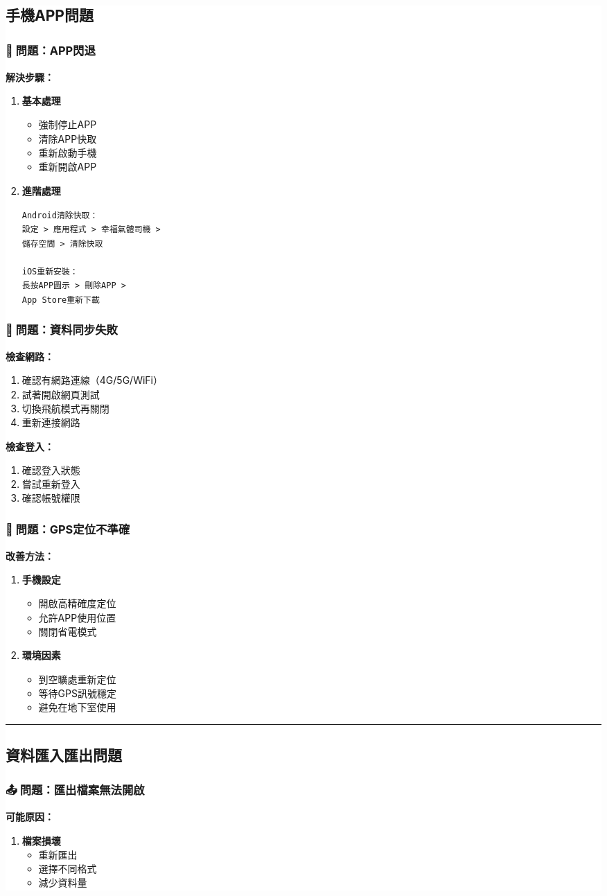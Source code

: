 
## 手機APP問題

### 📱 問題：APP閃退
**解決步驟：**
1. **基本處理**
   - 強制停止APP
   - 清除APP快取
   - 重新啟動手機
   - 重新開啟APP

2. **進階處理**
   ```
   Android清除快取：
   設定 > 應用程式 > 幸福氣體司機 > 
   儲存空間 > 清除快取
   
   iOS重新安裝：
   長按APP圖示 > 刪除APP > 
   App Store重新下載
   ```

### 🔄 問題：資料同步失敗
**檢查網路：**
1. 確認有網路連線（4G/5G/WiFi）
2. 試著開啟網頁測試
3. 切換飛航模式再關閉
4. 重新連接網路

**檢查登入：**
1. 確認登入狀態
2. 嘗試重新登入
3. 確認帳號權限

### 📍 問題：GPS定位不準確
**改善方法：**
1. **手機設定**
   - 開啟高精確度定位
   - 允許APP使用位置
   - 關閉省電模式

2. **環境因素**
   - 到空曠處重新定位
   - 等待GPS訊號穩定
   - 避免在地下室使用

---

## 資料匯入匯出問題

### 📤 問題：匯出檔案無法開啟
**可能原因：**
1. **檔案損壞**
   - 重新匯出
   - 選擇不同格式
   - 減少資料量
